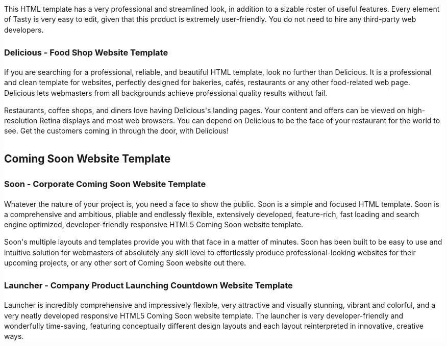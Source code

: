 This HTML template has a very professional and streamlined look, in addition to a sizable roster of useful features. Every element of Tasty is very easy to edit, given that this product is extremely user-friendly. You do not need to hire any third-party web developers.

<Download href="https://freehtml5.co/tasty-free-bootstrap-html5-template-for-restaurant-websites/"/>
<Demo href="https://freehtml5.co/preview/?item=tasty-free-bootstrap-html5-template-for-restaurant-websites"/>

### Delicious - Food Shop Website Template

<Mockup src="/blog/delicious.webp" alt="Food shop Website Template" />

If you are searching for a professional, reliable, and beautiful HTML template, look no further than Delicious. It is a professional and clean template for websites, perfectly designed for bakeries, cafés, restaurants or any other food-related web page. Delicious lets webmasters from all backgrounds achieve professional quality results without fail.

Restaurants, coffee shops, and diners love having Delicious's landing pages. Your content and offers can be viewed on high-resolution Retina displays and most web browsers. You can depend on Delicious to be the face of your restaurant for the world to see. Get the customers coming in through the door, with Delicious!

<Download href="https://bootstrapmade.com/delicious-free-restaurant-bootstrap-theme/"/>
<Demo href="https://bootstrapmade.com/demo/Delicious/"/>

## Coming Soon Website Template

### Soon - Corporate Coming Soon Website Template

<Mockup src="/blog/soon.webp" alt="soon corporate coming soon website template" />

Whatever the nature of your project is, you need a face to show the public. Soon is a simple and focused HTML template. Soon is a comprehensive and ambitious, pliable and endlessly flexible, extensively developed, feature-rich, fast loading and search engine optimized, developer-friendly responsive HTML5 Coming Soon website template.

Soon's multiple layouts and templates provide you with that face in a matter of minutes. Soon has been built to be easy to use and intuitive solution for webmasters of absolutely any skill level to effortlessly produce professional-looking websites for their upcoming projects, or any other sort of Coming Soon website out there.

<Download href="https://freehtml5.co/soon-free-html5-bootstrap-coming-soon-template/"/>
<Demo href="https://freehtml5.co/preview/?item=soon-free-html5-bootstrap-coming-soon-template"/>

### Launcher - Company Product Launching Countdown Website Template

<Mockup src="/blog/launcher.webp" alt="Company Product Launching Countdown Website Template" />

Launcher is incredibly comprehensive and impressively flexible, very attractive and visually stunning, vibrant and colorful, and a very neatly developed responsive HTML5 Coming Soon website template. The launcher is very developer-friendly and wonderfully time-saving, featuring conceptually different design layouts and each layout reinterpreted in innovative, creative ways.
